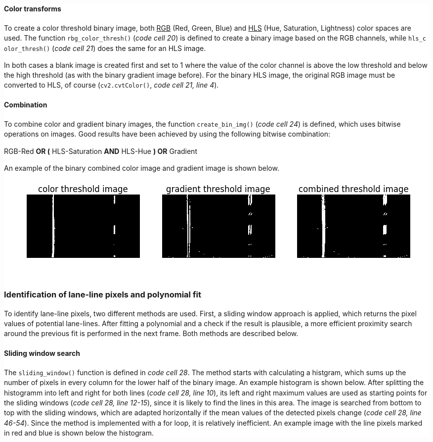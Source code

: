 
#### Color transforms

To create a color threshold binary image, both [RGB](https://en.wikipedia.org/wiki/RGB_color_model) (Red, Green, Blue) and [HLS](https://en.wikipedia.org/wiki/HSL_and_HSV) (Hue, Saturation, Lightness) color spaces are used. The function `rbg_color_thresh()` (*code cell 20*) is defined to create a binary image based on the RGB channels, while  `hls_color_thresh()` (*code cell 21*) does the same for an HLS image.  

In both cases a blank image is created first and set to 1 where the value of the color channel is above the low threshold and below the high threshold (as with the binary gradient image before). For the binary HLS image, the original RGB image must be converted to HLS, of course (`cv2.cvtColor()`, *code cell 21, line 4*).

#### Combination

To combine color and gradient binary images, the function `create_bin_img()` (*code cell 24*) is defined, which uses bitwise operations on images. Good results have been achieved by using the following bitwise combination:

RGB-Red **OR (** HLS-Saturation **AND** HLS-Hue **) OR** Gradient

An example of the binary combined color image and gradient image is shown below.

![png](./output_images/04_bin_img.png)



### Identification of lane-line pixels and polynomial fit

To identify lane-line pixels, two different methods are used. First, a sliding window approach is applied, which returns the pixel values of potential lane-lines. After fitting a polynomial and a check if the result is plausible, a more efficient proximity search around the previous fit is performed in the next frame. Both methods are described below.

#### Sliding window search

The `sliding_window()` function is defined in *code cell 28*. The method starts with calculating a histgram, which sums up the number of pixels in every column for the lower half of the binary image. An example histogram is shown below. After splitting the histogramm into left and right for both lines (*code cell 28, line 10*), its left and right maximum values are used as starting points for the sliding windows (*code cell 28, line 12-15*), since it is likely to find the lines in this area. The image is searched from bottom to top with the sliding windows, which are adapted horizontally if the mean values of the detected pixels change (*code cell 28, line 46-54*). Since the method is implemented with a for loop, it is relatively inefficient. An example image with the line pixels marked in red and blue is shown below the histogram.
